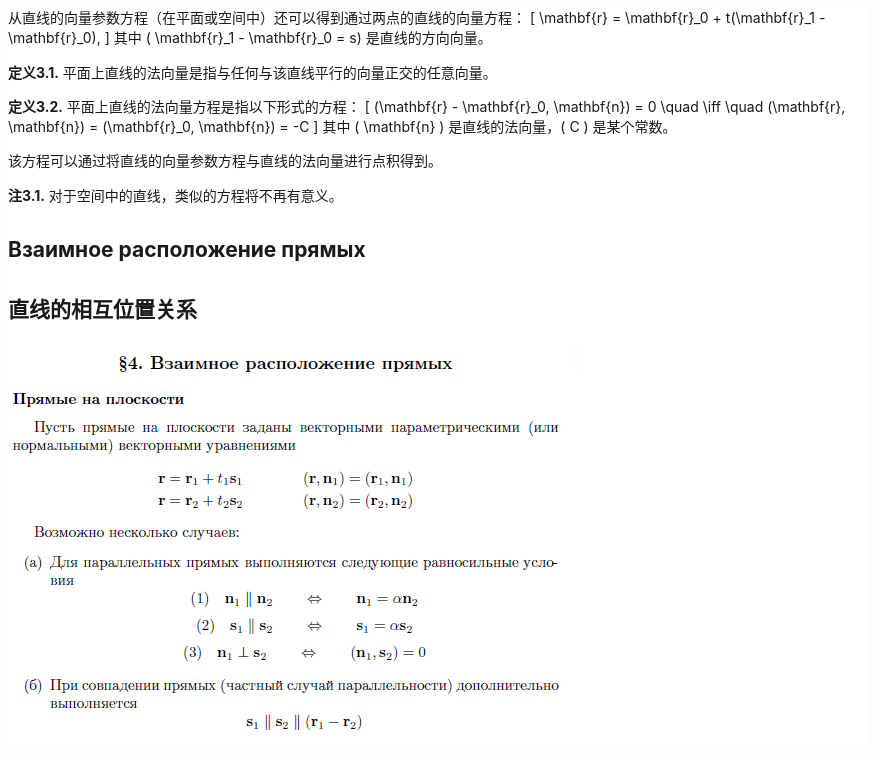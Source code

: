 从直线的向量参数方程（在平面或空间中）还可以得到通过两点的直线的向量方程：
\[
\mathbf{r} = \mathbf{r}_0 + t(\mathbf{r}_1 - \mathbf{r}_0),
\]
其中 \( \mathbf{r}_1 - \mathbf{r}_0 = s\) 是直线的方向向量。

**定义3.1.** 平面上直线的法向量是指与任何与该直线平行的向量正交的任意向量。

**定义3.2.** 平面上直线的法向量方程是指以下形式的方程：
\[
(\mathbf{r} - \mathbf{r}_0, \mathbf{n}) = 0 \quad \iff \quad (\mathbf{r}, \mathbf{n}) = (\mathbf{r}_0, \mathbf{n}) = -C
\]
其中 \( \mathbf{n} \) 是直线的法向量，\( C \) 是某个常数。

该方程可以通过将直线的向量参数方程与直线的法向量进行点积得到。

**注3.1.** 对于空间中的直线，类似的方程将不再有意义。

## Взаимное расположение прямых  
## 直线的相互位置关系  

![alt text](img/19.png)  
